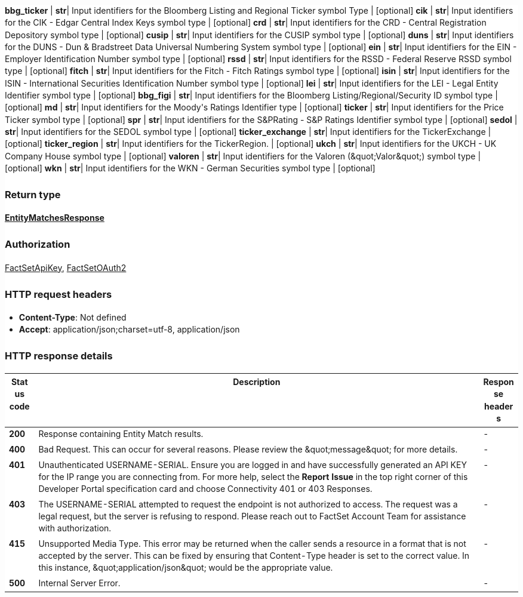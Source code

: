  **bbg_ticker** | **str**| Input identifiers for the Bloomberg Listing and Regional Ticker symbol Type | [optional]
 **cik** | **str**| Input identifiers for the CIK - Edgar Central Index Keys symbol type | [optional]
 **crd** | **str**| Input identifiers for the CRD - Central Registration Depository symbol type | [optional]
 **cusip** | **str**| Input identifiers for the CUSIP symbol type | [optional]
 **duns** | **str**| Input identifiers for the DUNS - Dun &amp; Bradstreet Data Universal Numbering System symbol type | [optional]
 **ein** | **str**| Input identifiers for the EIN - Employer Identification Number symbol type | [optional]
 **rssd** | **str**| Input identifiers for the RSSD - Federal Reserve RSSD symbol type | [optional]
 **fitch** | **str**| Input identifiers for the Fitch - Fitch Ratings symbol type | [optional]
 **isin** | **str**| Input identifiers for the ISIN - International Securities Identification Number symbol type | [optional]
 **lei** | **str**| Input identifiers for the LEI - Legal Entity Identifier symbol type | [optional]
 **bbg_figi** | **str**| Input identifiers for the Bloomberg Listing/Regional/Security ID symbol type | [optional]
 **md** | **str**| Input identifiers for the Moody&#39;s Ratings Identifier type | [optional]
 **ticker** | **str**| Input identifiers for the Price Ticker symbol type | [optional]
 **spr** | **str**| Input identifiers for the S&amp;PRating - S&amp;P Ratings Identifier symbol type | [optional]
 **sedol** | **str**| Input identifiers for the SEDOL symbol type | [optional]
 **ticker_exchange** | **str**| Input identifiers for the TickerExchange | [optional]
 **ticker_region** | **str**| Input identifiers for the TickerRegion. | [optional]
 **ukch** | **str**| Input identifiers for the UKCH - UK Company House symbol type | [optional]
 **valoren** | **str**| Input identifiers for the Valoren (\&quot;Valor\&quot;) symbol type | [optional]
 **wkn** | **str**| Input identifiers for the WKN - German Securities symbol type | [optional]

### Return type

[**EntityMatchesResponse**](EntityMatchesResponse.md)

### Authorization

[FactSetApiKey](../README.md#FactSetApiKey), [FactSetOAuth2](../README.md#FactSetOAuth2)

### HTTP request headers

 - **Content-Type**: Not defined
 - **Accept**: application/json;charset=utf-8, application/json


### HTTP response details

| Status code | Description | Response headers |
|-------------|-------------|------------------|
**200** | Response containing Entity Match results. |  -  |
**400** | Bad Request. This can occur for several reasons. Please review the \&quot;message\&quot; for more details. |  -  |
**401** | Unauthenticated USERNAME-SERIAL. Ensure you are logged in and have successfully generated an API KEY for the IP range you are connecting from. For more help, select the **Report Issue** in the top right corner of this Developer Portal specification card and choose Connectivity 401 or 403 Responses. |  -  |
**403** | The USERNAME-SERIAL attempted to request the endpoint is not authorized to access. The request was a legal request, but the server is refusing to respond. Please reach out to FactSet Account Team for assistance with authorization. |  -  |
**415** | Unsupported Media Type. This error may be returned when the caller sends a resource in a format that is not accepted by the server. This can be fixed by ensuring that Content-Type header is set to the correct value. In this instance, \&quot;application/json\&quot; would be the appropriate value. |  -  |
**500** | Internal Server Error. |  -  |
